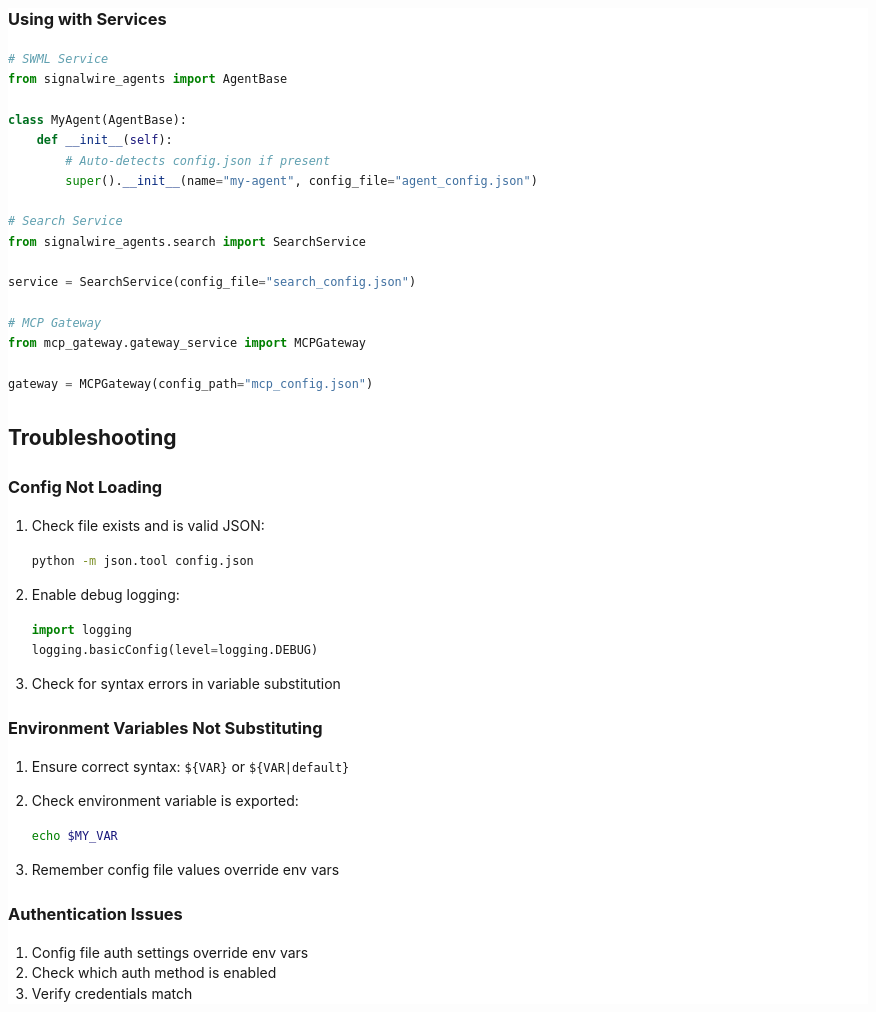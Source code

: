### Using with Services

```python
# SWML Service
from signalwire_agents import AgentBase

class MyAgent(AgentBase):
    def __init__(self):
        # Auto-detects config.json if present
        super().__init__(name="my-agent", config_file="agent_config.json")

# Search Service
from signalwire_agents.search import SearchService

service = SearchService(config_file="search_config.json")

# MCP Gateway
from mcp_gateway.gateway_service import MCPGateway

gateway = MCPGateway(config_path="mcp_config.json")
```

## Troubleshooting

### Config Not Loading

1. Check file exists and is valid JSON:
   ```bash
   python -m json.tool config.json
   ```

2. Enable debug logging:
   ```python
   import logging
   logging.basicConfig(level=logging.DEBUG)
   ```

3. Check for syntax errors in variable substitution

### Environment Variables Not Substituting

1. Ensure correct syntax: `${VAR}` or `${VAR|default}`
2. Check environment variable is exported:
   ```bash
   echo $MY_VAR
   ```

3. Remember config file values override env vars

### Authentication Issues

1. Config file auth settings override env vars
2. Check which auth method is enabled
3. Verify credentials match